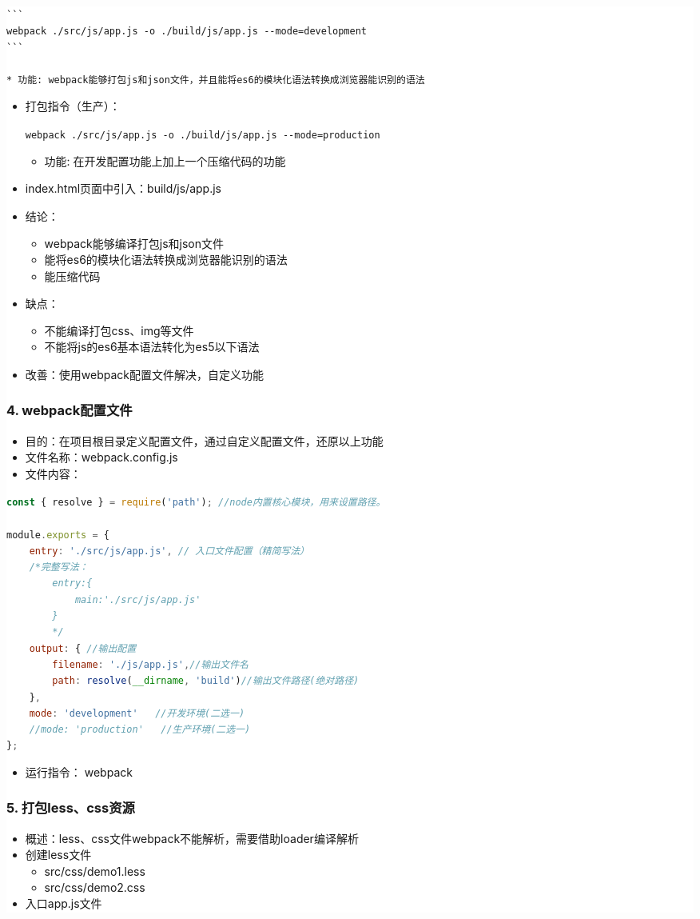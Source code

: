     ```
    webpack ./src/js/app.js -o ./build/js/app.js --mode=development
    ```
    
    * 功能: webpack能够打包js和json文件，并且能将es6的模块化语法转换成浏览器能识别的语法
    
  * 打包指令（生产）：
    
    ```
    webpack ./src/js/app.js -o ./build/js/app.js --mode=production
    ```
    
    * 功能: 在开发配置功能上加上一个压缩代码的功能
    
  * index.html页面中引入：build/js/app.js
* 结论：
  * webpack能够编译打包js和json文件
  * 能将es6的模块化语法转换成浏览器能识别的语法
  * 能压缩代码
* 缺点：
  * 不能编译打包css、img等文件
  * 不能将js的es6基本语法转化为es5以下语法
* 改善：使用webpack配置文件解决，自定义功能

### 4. webpack配置文件
* 目的：在项目根目录定义配置文件，通过自定义配置文件，还原以上功能
* 文件名称：webpack.config.js
* 文件内容：
```js
const { resolve } = require('path'); //node内置核心模块，用来设置路径。

module.exports = {
    entry: './src/js/app.js', // 入口文件配置（精简写法）
    /*完整写法：
		entry:{
			main:'./src/js/app.js'
		}
		*/
    output: { //输出配置
        filename: './js/app.js',//输出文件名
        path: resolve(__dirname, 'build')//输出文件路径(绝对路径)
    },
    mode: 'development'   //开发环境(二选一)
    //mode: 'production'   //生产环境(二选一)
};
```
* 运行指令： webpack

### 5. 打包less、css资源
* 概述：less、css文件webpack不能解析，需要借助loader编译解析
* 创建less文件
  * src/css/demo1.less
  * src/css/demo2.css
* 入口app.js文件
  